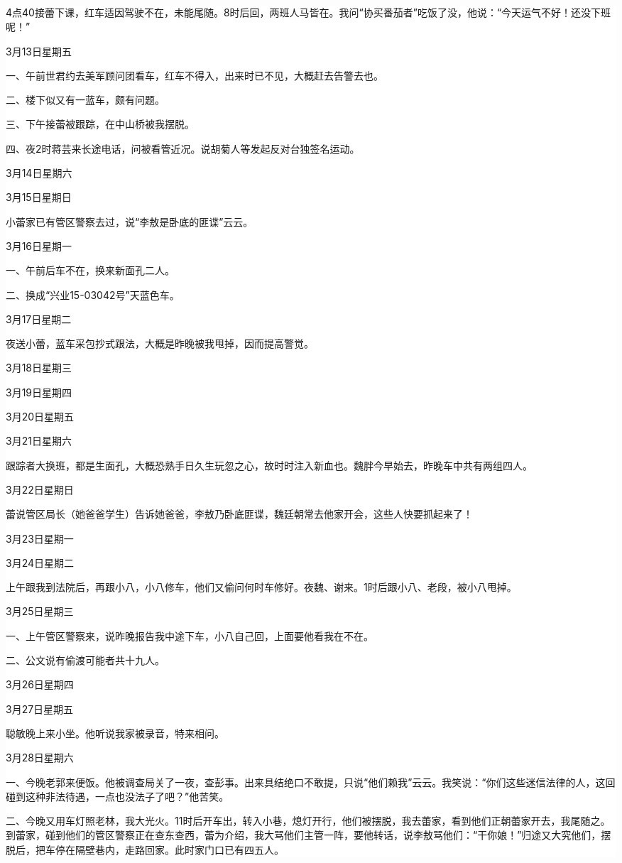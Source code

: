 4点40接蕾下课，红车适因驾驶不在，未能尾随。8时后回，两班人马皆在。我问“协买番茄者”吃饭了没，他说：“今天运气不好！还没下班呢！”

3月13日星期五

一、午前世君约去美军顾问团看车，红车不得入，出来时已不见，大概赶去告警去也。

二、楼下似又有一蓝车，颇有问题。

三、下午接蕾被跟踪，在中山桥被我摆脱。

四、夜2时蒋芸来长途电话，问被看管近况。说胡菊人等发起反对台独签名运动。

3月14日星期六

3月15日星期日

小蕾家已有管区警察去过，说“李敖是卧底的匪谍”云云。

3月16日星期一

一、午前后车不在，换来新面孔二人。

二、换成“兴业15-03042号”天蓝色车。

3月17日星期二

夜送小蕾，蓝车采包抄式跟法，大概是昨晚被我甩掉，因而提高警觉。

3月18日星期三

3月19日星期四

3月20日星期五

3月21日星期六

跟踪者大换班，都是生面孔，大概恐熟手日久生玩忽之心，故时时注入新血也。魏胖今早始去，昨晚车中共有两组四人。

3月22日星期日

蕾说管区局长（她爸爸学生）告诉她爸爸，李敖乃卧底匪谍，魏廷朝常去他家开会，这些人快要抓起来了！

3月23日星期一

3月24日星期二

上午跟我到法院后，再跟小八，小八修车，他们又偷问何时车修好。夜魏、谢来。1时后跟小八、老段，被小八甩掉。

3月25日星期三

一、上午管区警察来，说昨晚报告我中途下车，小八自己回，上面要他看我在不在。

二、公文说有偷渡可能者共十九人。

3月26日星期四

3月27日星期五

聪敏晚上来小坐。他听说我家被录音，特来相问。

3月28日星期六

一、今晚老郭来便饭。他被调查局关了一夜，查彭事。出来具结绝口不敢提，只说“他们赖我”云云。我笑说：“你们这些迷信法律的人，这回碰到这种非法待遇，一点也没法子了吧？”他苦笑。

二、今晚又用车灯照老林，我大光火。11时后开车出，转入小巷，熄灯开行，他们被摆脱，我去蕾家，看到他们正朝蕾家开去，我尾随之。到蕾家，碰到他们的管区警察正在查东查西，蕾为介绍，我大骂他们主管一阵，要他转话，说李敖骂他们：“干你娘！”归途又大究他们，摆脱后，把车停在隔壁巷内，走路回家。此时家门口已有四五人。

